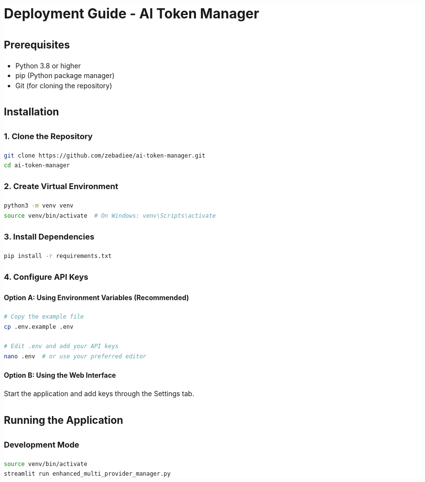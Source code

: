 # Deployment Guide - AI Token Manager

## Prerequisites

- Python 3.8 or higher
- pip (Python package manager)
- Git (for cloning the repository)

## Installation

### 1. Clone the Repository

```bash
git clone https://github.com/zebadiee/ai-token-manager.git
cd ai-token-manager
```

### 2. Create Virtual Environment

```bash
python3 -m venv venv
source venv/bin/activate  # On Windows: venv\Scripts\activate
```

### 3. Install Dependencies

```bash
pip install -r requirements.txt
```

### 4. Configure API Keys

#### Option A: Using Environment Variables (Recommended)

```bash
# Copy the example file
cp .env.example .env

# Edit .env and add your API keys
nano .env  # or use your preferred editor
```

#### Option B: Using the Web Interface

Start the application and add keys through the Settings tab.

## Running the Application

### Development Mode

```bash
source venv/bin/activate
streamlit run enhanced_multi_provider_manager.py
```
